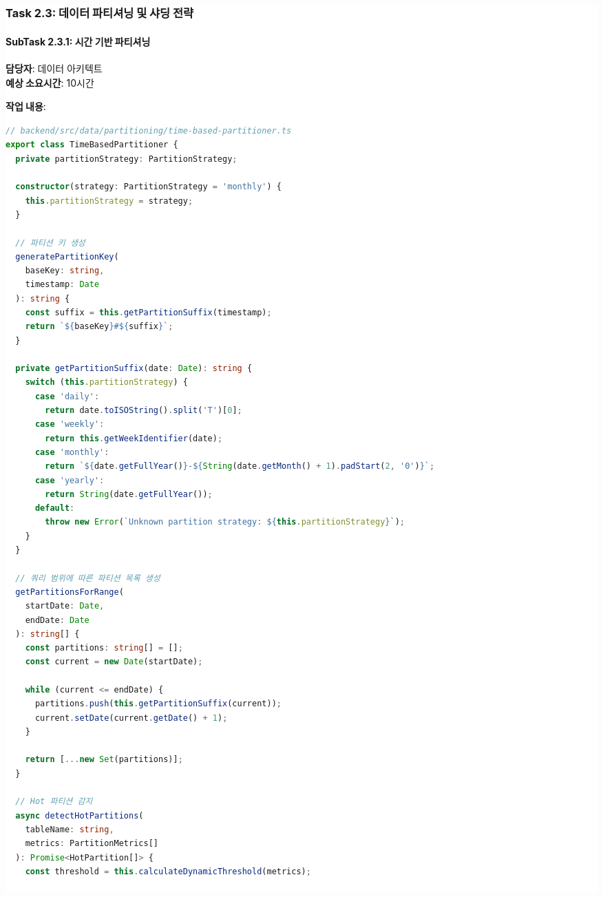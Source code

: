 
### Task 2.3: 데이터 파티셔닝 및 샤딩 전략

#### SubTask 2.3.1: 시간 기반 파티셔닝
**담당자**: 데이터 아키텍트  
**예상 소요시간**: 10시간

**작업 내용**:
```typescript
// backend/src/data/partitioning/time-based-partitioner.ts
export class TimeBasedPartitioner {
  private partitionStrategy: PartitionStrategy;
  
  constructor(strategy: PartitionStrategy = 'monthly') {
    this.partitionStrategy = strategy;
  }
  
  // 파티션 키 생성
  generatePartitionKey(
    baseKey: string,
    timestamp: Date
  ): string {
    const suffix = this.getPartitionSuffix(timestamp);
    return `${baseKey}#${suffix}`;
  }
  
  private getPartitionSuffix(date: Date): string {
    switch (this.partitionStrategy) {
      case 'daily':
        return date.toISOString().split('T')[0];
      case 'weekly':
        return this.getWeekIdentifier(date);
      case 'monthly':
        return `${date.getFullYear()}-${String(date.getMonth() + 1).padStart(2, '0')}`;
      case 'yearly':
        return String(date.getFullYear());
      default:
        throw new Error(`Unknown partition strategy: ${this.partitionStrategy}`);
    }
  }
  
  // 쿼리 범위에 따른 파티션 목록 생성
  getPartitionsForRange(
    startDate: Date,
    endDate: Date
  ): string[] {
    const partitions: string[] = [];
    const current = new Date(startDate);
    
    while (current <= endDate) {
      partitions.push(this.getPartitionSuffix(current));
      current.setDate(current.getDate() + 1);
    }
    
    return [...new Set(partitions)];
  }
  
  // Hot 파티션 감지
  async detectHotPartitions(
    tableName: string,
    metrics: PartitionMetrics[]
  ): Promise<HotPartition[]> {
    const threshold = this.calculateDynamicThreshold(metrics);
    
```